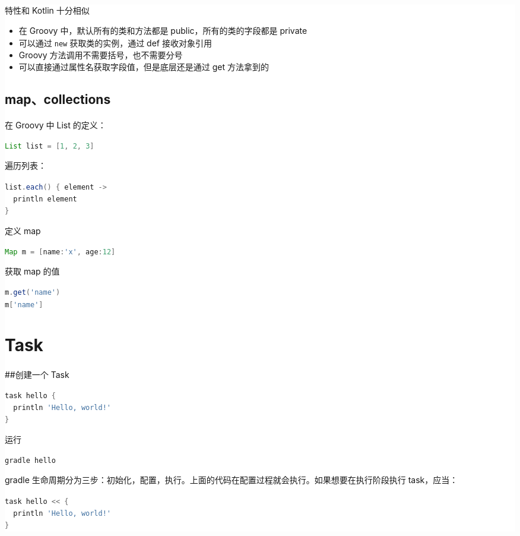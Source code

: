 特性和 Kotlin 十分相似

* 在 Groovy 中，默认所有的类和方法都是 public，所有的类的字段都是 private
* 可以通过 `new` 获取类的实例，通过 def 接收对象引用
* Groovy 方法调用不需要括号，也不需要分号
* 可以直接通过属性名获取字段值，但是底层还是通过 get 方法拿到的

## map、collections

在 Groovy 中 List 的定义：

```groovy
List list = [1, 2, 3]
```

遍历列表：

```groovy
list.each() { element -> 
  println element
}
```

定义 map

```groovy
Map m = [name:'x', age:12]
```

获取 map 的值

```groovy
m.get('name')
m['name']
```

# Task

##创建一个 Task

```groovy
task hello {
  println 'Hello, world!'
}
```

运行

```shell
gradle hello
```

gradle 生命周期分为三步：初始化，配置，执行。上面的代码在配置过程就会执行。如果想要在执行阶段执行 task，应当：

```groovy
task hello << {
  println 'Hello, world!'
}
```
